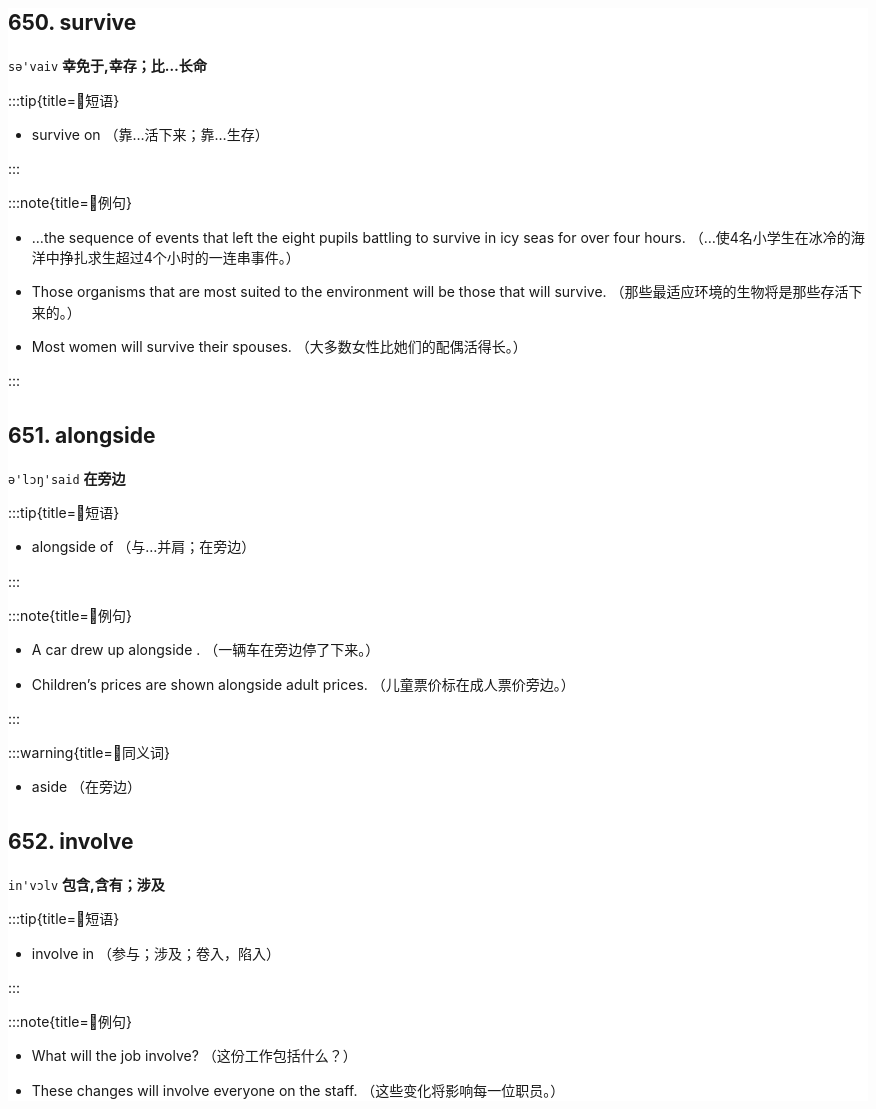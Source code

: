 
## 650. survive

`sə'vaiv`  **幸免于,幸存；比…长命**

:::tip{title=🤩短语}

- survive on （靠…活下来；靠…生存）

:::

:::note{title=🎤例句}

- ...the sequence of events that left the eight pupils battling to survive in icy seas for over four hours. （…使4名小学生在冰冷的海洋中挣扎求生超过4个小时的一连串事件。）

- Those organisms that are most suited to the environment will be those that will survive. （那些最适应环境的生物将是那些存活下来的。）

- Most women will survive their spouses. （大多数女性比她们的配偶活得长。）

:::

## 651. alongside

`ə'lɔŋ'said`  **在旁边**

:::tip{title=🤩短语}

- alongside of （与…并肩；在旁边）

:::

:::note{title=🎤例句}

- A car drew up alongside . （一辆车在旁边停了下来。）

- Children’s prices are shown alongside adult prices. （儿童票价标在成人票价旁边。）

:::

:::warning{title=🤔同义词}

- aside （在旁边）


## 652. involve

`in'vɔlv`  **包含,含有；涉及**

:::tip{title=🤩短语}

- involve in （参与；涉及；卷入，陷入）

:::

:::note{title=🎤例句}

- What will the job involve? （这份工作包括什么？）

- These changes will involve everyone on the staff. （这些变化将影响每一位职员。）

